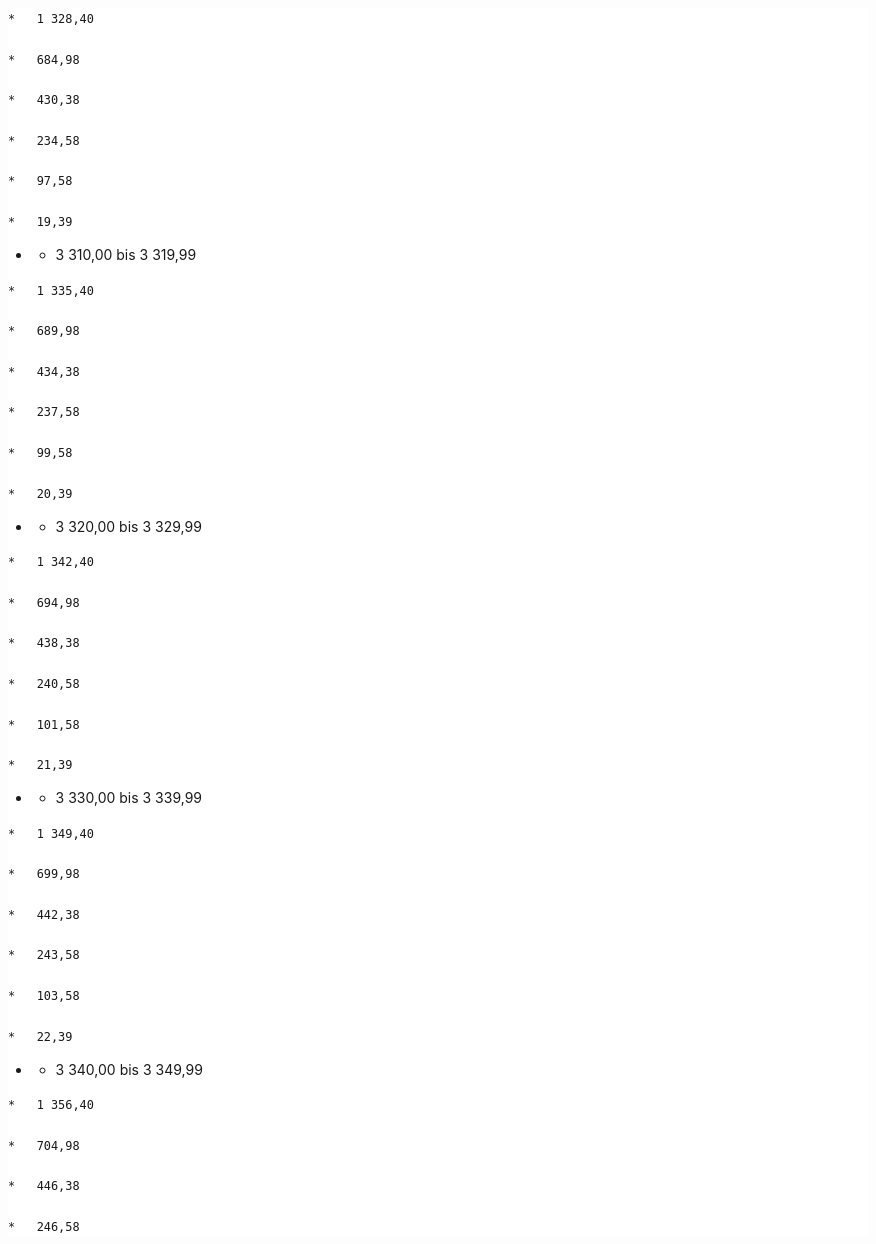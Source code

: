     *   1 328,40

    *   684,98

    *   430,38

    *   234,58

    *   97,58

    *   19,39


*    *   3 310,00 bis 3 319,99

    *   1 335,40

    *   689,98

    *   434,38

    *   237,58

    *   99,58

    *   20,39


*    *   3 320,00 bis 3 329,99

    *   1 342,40

    *   694,98

    *   438,38

    *   240,58

    *   101,58

    *   21,39


*    *   3 330,00 bis 3 339,99

    *   1 349,40

    *   699,98

    *   442,38

    *   243,58

    *   103,58

    *   22,39


*    *   3 340,00 bis 3 349,99

    *   1 356,40

    *   704,98

    *   446,38

    *   246,58
